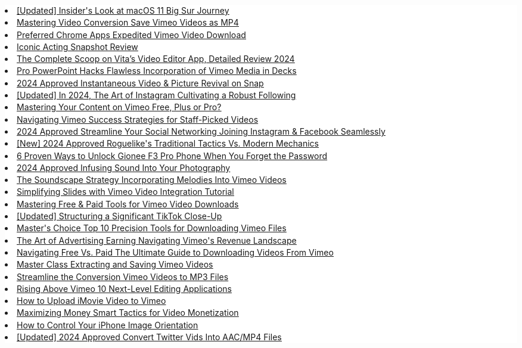 <li><a href="https://extra-skills.techidaily.com/updated-insiders-look-at-macos-11-big-sur-journey/"><u>[Updated] Insider's Look at macOS 11 Big Sur Journey</u></a></li>
<li><a href="https://vimeo-videos.techidaily.com/mastering-video-conversion-save-vimeo-videos-as-mp4/"><u>Mastering Video Conversion  Save Vimeo Videos as MP4</u></a></li>
<li><a href="https://vimeo-videos.techidaily.com/preferred-chrome-apps-expedited-vimeo-video-download/"><u>Preferred Chrome Apps  Expedited Vimeo Video Download</u></a></li>
<li><a href="https://vimeo-videos.techidaily.com/iconic-acting-snapshot-review/"><u>Iconic Acting Snapshot Review</u></a></li>
<li><a href="https://extra-hints.techidaily.com/the-complete-scoop-on-vitas-video-editor-app-detailed-review-2024/"><u>The Complete Scoop on Vita’s Video Editor App, Detailed Review 2024</u></a></li>
<li><a href="https://vimeo-videos.techidaily.com/pro-powerpoint-hacks-flawless-incorporation-of-vimeo-media-in-decks/"><u>Pro PowerPoint Hacks  Flawless Incorporation of Vimeo Media in Decks</u></a></li>
<li><a href="https://snapchat-videos.techidaily.com/2024-approved-instantaneous-video-and-picture-revival-on-snap/"><u>2024 Approved  Instantaneous Video & Picture Revival on Snap</u></a></li>
<li><a href="https://instagram-video-files.techidaily.com/updated-in-2024-the-art-of-instagram-cultivating-a-robust-following/"><u>[Updated] In 2024, The Art of Instagram  Cultivating a Robust Following</u></a></li>
<li><a href="https://vimeo-videos.techidaily.com/mastering-your-content-on-vimeo-free-plus-or-pro/"><u>Mastering Your Content on Vimeo  Free, Plus or Pro?</u></a></li>
<li><a href="https://vimeo-videos.techidaily.com/navigating-vimeo-success-strategies-for-staff-picked-videos/"><u>Navigating Vimeo Success  Strategies for Staff-Picked Videos</u></a></li>
<li><a href="https://instagram-video-files.techidaily.com/2024-approved-streamline-your-social-networking-joining-instagram-and-facebook-seamlessly/"><u>2024 Approved  Streamline Your Social Networking  Joining Instagram & Facebook Seamlessly</u></a></li>
<li><a href="https://remote-screen-capture.techidaily.com/new-2024-approved-roguelikes-traditional-tactics-vs-modern-mechanics/"><u>[New] 2024 Approved  Roguelike's Traditional Tactics Vs. Modern Mechanics</u></a></li>
<li><a href="https://android-unlock.techidaily.com/6-proven-ways-to-unlock-gionee-f3-pro-phone-when-you-forget-the-password-by-drfone-android/"><u>6 Proven Ways to Unlock Gionee F3 Pro Phone When You Forget the Password</u></a></li>
<li><a href="https://article-files.techidaily.com/2024-approved-infusing-sound-into-your-photography/"><u>2024 Approved  Infusing Sound Into Your Photography</u></a></li>
<li><a href="https://vimeo-videos.techidaily.com/the-soundscape-strategy-incorporating-melodies-into-vimeo-videos/"><u>The Soundscape Strategy  Incorporating Melodies Into Vimeo Videos</u></a></li>
<li><a href="https://vimeo-videos.techidaily.com/simplifying-slides-with-vimeo-video-integration-tutorial/"><u>Simplifying Slides with Vimeo Video Integration Tutorial</u></a></li>
<li><a href="https://vimeo-videos.techidaily.com/mastering-free-and-paid-tools-for-vimeo-video-downloads/"><u>Mastering Free & Paid Tools for Vimeo Video Downloads</u></a></li>
<li><a href="https://tiktok-clips.techidaily.com/updated-structuring-a-significant-tiktok-close-up/"><u>[Updated] Structuring a Significant TikTok Close-Up</u></a></li>
<li><a href="https://vimeo-videos.techidaily.com/masters-choice-top-10-precision-tools-for-downloading-vimeo-files/"><u>Master's Choice  Top 10 Precision Tools for Downloading Vimeo Files</u></a></li>
<li><a href="https://vimeo-videos.techidaily.com/the-art-of-advertising-earning-navigating-vimeos-revenue-landscape/"><u>The Art of Advertising Earning  Navigating Vimeo's Revenue Landscape</u></a></li>
<li><a href="https://vimeo-videos.techidaily.com/navigating-free-vs-paid-the-ultimate-guide-to-downloading-videos-from-vimeo/"><u>Navigating Free Vs. Paid  The Ultimate Guide to Downloading Videos From Vimeo</u></a></li>
<li><a href="https://vimeo-videos.techidaily.com/master-class-extracting-and-saving-vimeo-videos/"><u>Master Class  Extracting and Saving Vimeo Videos</u></a></li>
<li><a href="https://vimeo-videos.techidaily.com/streamline-the-conversion-vimeo-videos-to-mp3-files/"><u>Streamline the Conversion  Vimeo Videos to MP3 Files</u></a></li>
<li><a href="https://vimeo-videos.techidaily.com/rising-above-vimeo-10-next-level-editing-applications/"><u>Rising Above Vimeo  10 Next-Level Editing Applications</u></a></li>
<li><a href="https://vimeo-videos.techidaily.com/how-to-upload-imovie-video-to-vimeo/"><u>How to Upload iMovie Video to Vimeo</u></a></li>
<li><a href="https://vimeo-videos.techidaily.com/maximizing-money-smart-tactics-for-video-monetization/"><u>Maximizing Money  Smart Tactics for Video Monetization</u></a></li>
<li><a href="https://extra-information.techidaily.com/how-to-control-your-iphone-image-orientation/"><u>How to Control Your iPhone Image Orientation</u></a></li>
<li><a href="https://twitter-videos.techidaily.com/updated-2024-approved-convert-twitter-vids-into-aacmp4-files/"><u>[Updated] 2024 Approved  Convert Twitter Vids Into AAC/MP4 Files</u></a></li>